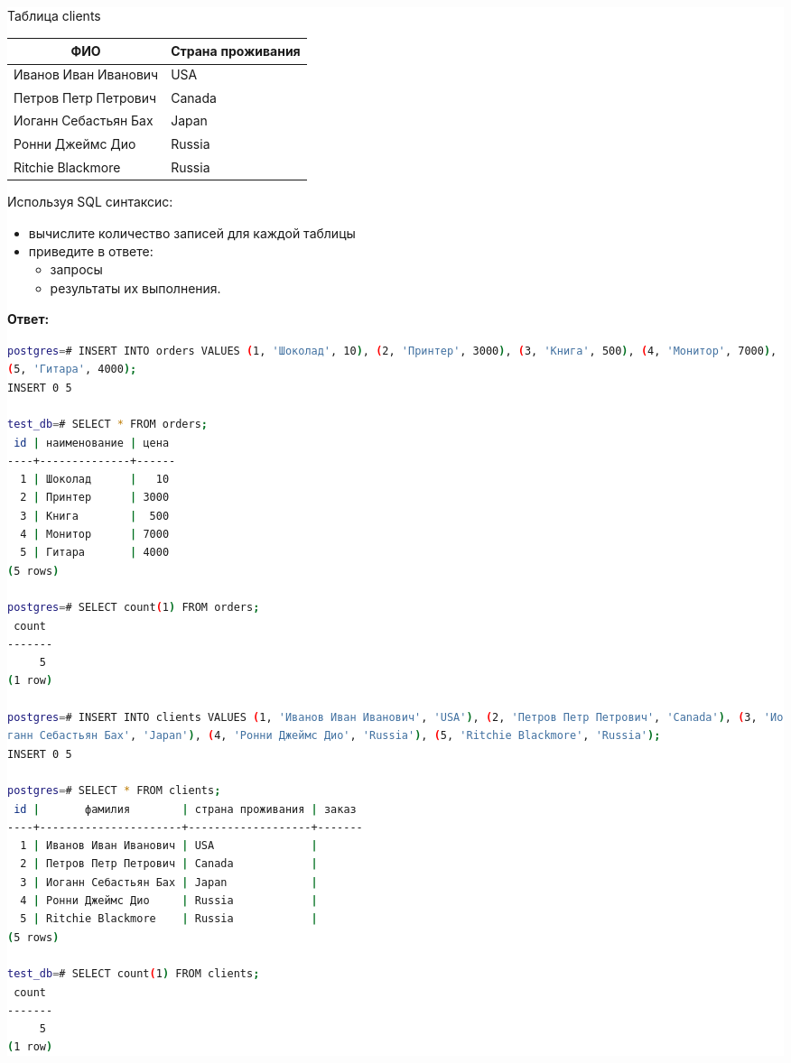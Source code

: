 Таблица clients

|ФИО|Страна проживания|
|------------|----|
|Иванов Иван Иванович| USA |
|Петров Петр Петрович| Canada |
|Иоганн Себастьян Бах| Japan |
|Ронни Джеймс Дио| Russia|
|Ritchie Blackmore| Russia|

Используя SQL синтаксис:
- вычислите количество записей для каждой таблицы 
- приведите в ответе:
    - запросы 
    - результаты их выполнения.

**Ответ:**

``` bash
postgres=# INSERT INTO orders VALUES (1, 'Шоколад', 10), (2, 'Принтер', 3000), (3, 'Книга', 500), (4, 'Монитор', 7000), (5, 'Гитара', 4000);
INSERT 0 5

test_db=# SELECT * FROM orders;
 id | наименование | цена
----+--------------+------
  1 | Шоколад      |   10
  2 | Принтер      | 3000
  3 | Книга        |  500
  4 | Монитор      | 7000
  5 | Гитара       | 4000
(5 rows)

postgres=# SELECT count(1) FROM orders;
 count
-------
     5
(1 row)

postgres=# INSERT INTO clients VALUES (1, 'Иванов Иван Иванович', 'USA'), (2, 'Петров Петр Петрович', 'Canada'), (3, 'Иоганн Себастьян Бах', 'Japan'), (4, 'Ронни Джеймс Дио', 'Russia'), (5, 'Ritchie Blackmore', 'Russia');
INSERT 0 5

postgres=# SELECT * FROM clients;
 id |       фамилия        | страна проживания | заказ
----+----------------------+-------------------+-------
  1 | Иванов Иван Иванович | USA               |
  2 | Петров Петр Петрович | Canada            |
  3 | Иоганн Себастьян Бах | Japan             |
  4 | Ронни Джеймс Дио     | Russia            |
  5 | Ritchie Blackmore    | Russia            |
(5 rows)

test_db=# SELECT count(1) FROM clients;
 count
-------
     5
(1 row)

```
